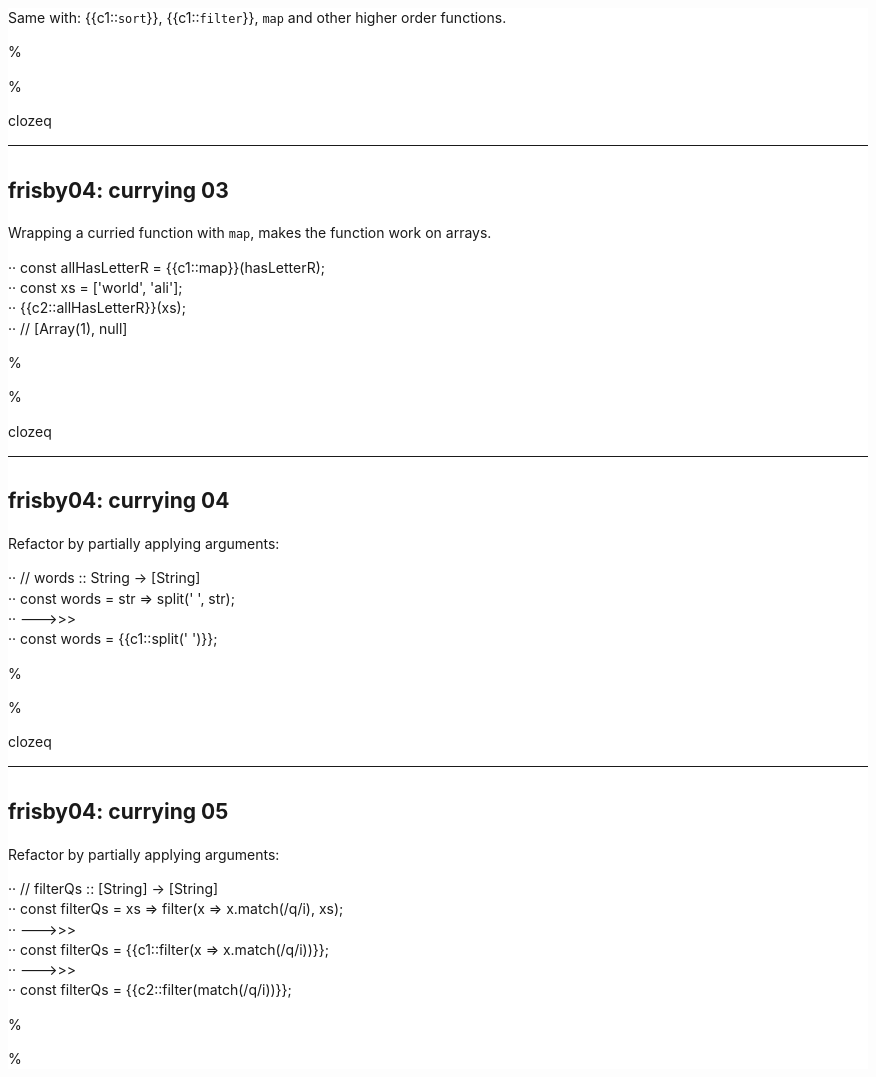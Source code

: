 Same with: {{c1::`sort`}}, {{c1::`filter`}}, `map` and other higher order functions.

%

%

clozeq

---

## frisby04: currying 03

Wrapping a curried function with `map`, makes the function work on arrays.

··  const allHasLetterR = {{c1::map}}(hasLetterR); <br>
··  const xs = ['world', 'ali']; <br>
··  {{c2::allHasLetterR}}(xs); <br>
··  // [Array(1), null] <br>

%

%

clozeq

---

## frisby04: currying 04

Refactor by partially applying arguments:

··  // words :: String -&gt; [String] <br>
··  const words = str =&gt; split(' ', str); <br>
··  ---&gt;&gt;&gt; <br>
··  const words = {{c1::split(' ')}}; <br>

%

%

clozeq

---

## frisby04: currying 05

Refactor by partially applying arguments:

··  // filterQs :: [String] -&gt; [String] <br>
··  const filterQs = xs =&gt; filter(x =&gt; x.match(/q/i), xs); <br>
··  ---&gt;&gt;&gt; <br>
··  const filterQs = {{c1::filter(x =&gt; x.match(/q/i))}}; <br>
··  ---&gt;&gt;&gt; <br>
··  const filterQs = {{c2::filter(match(/q/i))}}; <br>

%

%
